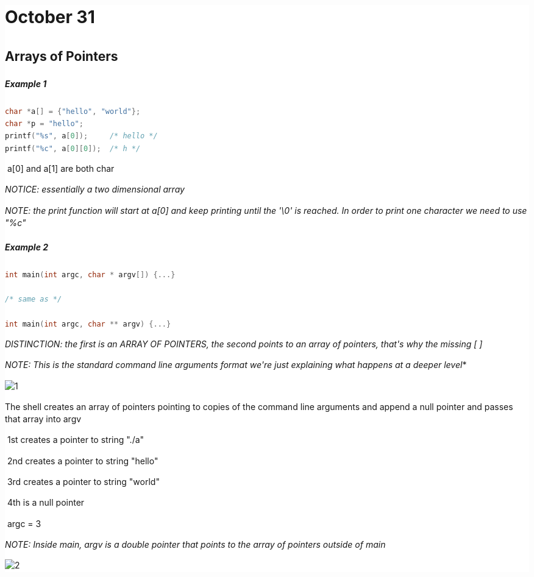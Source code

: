 #  October 31



## Arrays of Pointers

##### Example 1

```c
char *a[] = {"hello", "world"};
char *p = "hello";
printf("%s", a[0]); 	/* hello */
printf("%c", a[0][0]); 	/* h */
```

​	a[0] and a[1]  are both char 

*NOTICE: essentially a two dimensional array*

*NOTE: the print function will start at a[0] and keep printing until the '\0' is reached.  In order to print one character we need to use "%c"*

##### Example 2

```c
int main(int argc, char * argv[]) {...}

/* same as */

int main(int argc, char ** argv) {...}
```

*DISTINCTION: the first is an ARRAY OF POINTERS, the second points to an array of pointers, that's why the missing [ ]*

*NOTE: This is the standard command line arguments format we're just explaining what happens at a deeper level**

![1](images\1.jpg)

The shell creates an array of pointers pointing to copies of the command line arguments and append a null pointer and passes that array into argv

​	1st creates a pointer to string "./a"

​	2nd creates a pointer to string "hello"

​	3rd creates a pointer to string "world"

​	4th is a null pointer

​	argc = 3

*NOTE: Inside main, argv is a double pointer that points to the array of pointers outside of main*

![2](images\2.jpg)
